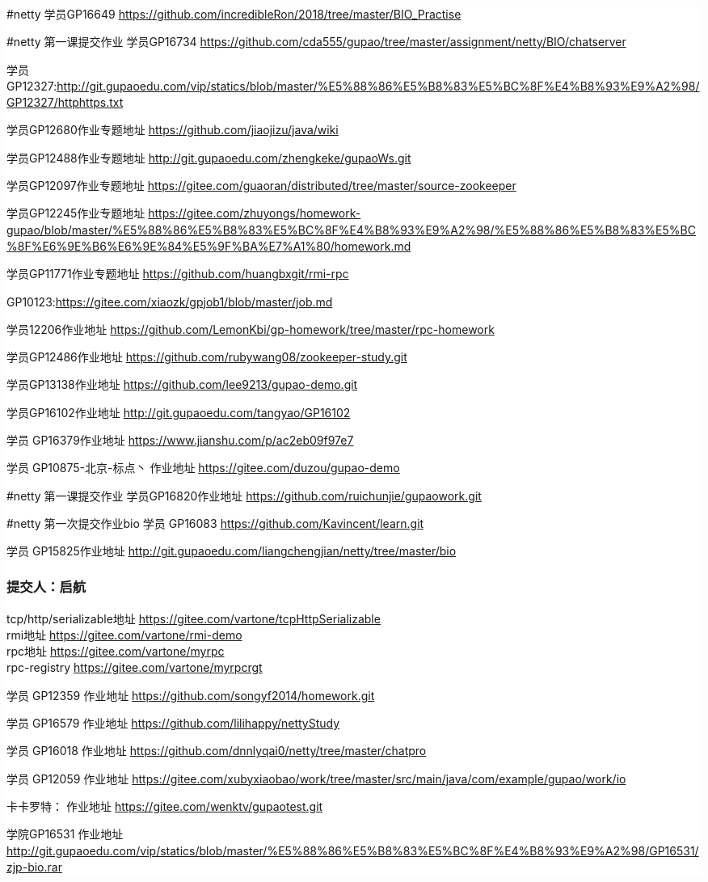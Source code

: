 #netty
学员GP16649 https://github.com/incredibleRon/2018/tree/master/BIO_Practise

#netty 第一课提交作业
学员GP16734 https://github.com/cda555/gupao/tree/master/assignment/netty/BIO/chatserver

学员GP12327:http://git.gupaoedu.com/vip/statics/blob/master/%E5%88%86%E5%B8%83%E5%BC%8F%E4%B8%93%E9%A2%98/GP12327/httphttps.txt

学员GP12680作业专题地址  https://github.com/jiaojizu/java/wiki

学员GP12488作业专题地址  http://git.gupaoedu.com/zhengkeke/gupaoWs.git 

学员GP12097作业专题地址  https://gitee.com/guaoran/distributed/tree/master/source-zookeeper

学员GP12245作业专题地址  https://gitee.com/zhuyongs/homework-gupao/blob/master/%E5%88%86%E5%B8%83%E5%BC%8F%E4%B8%93%E9%A2%98/%E5%88%86%E5%B8%83%E5%BC%8F%E6%9E%B6%E6%9E%84%E5%9F%BA%E7%A1%80/homework.md

学员GP11771作业专题地址  https://github.com/huangbxgit/rmi-rpc

GP10123:https://gitee.com/xiaozk/gpjob1/blob/master/job.md

学员12206作业地址  https://github.com/LemonKbi/gp-homework/tree/master/rpc-homework

学员GP12486作业地址  https://github.com/rubywang08/zookeeper-study.git

学员GP13138作业地址 https://github.com/lee9213/gupao-demo.git

学员GP16102作业地址 http://git.gupaoedu.com/tangyao/GP16102

学员 GP16379作业地址 https://www.jianshu.com/p/ac2eb09f97e7

学员 GP10875-北京-标点丶 作业地址 https://gitee.com/duzou/gupao-demo

#netty 第一课提交作业
学员GP16820作业地址  https://github.com/ruichunjie/gupaowork.git

#netty 第一次提交作业bio
学员 GP16083 https://github.com/Kavincent/learn.git

学员 GP15825作业地址 http://git.gupaoedu.com/liangchengjian/netty/tree/master/bio
### 提交人：启航
tcp/http/serializable地址  https://gitee.com/vartone/tcpHttpSerializable   
rmi地址  https://gitee.com/vartone/rmi-demo   
rpc地址  https://gitee.com/vartone/myrpc   
rpc-registry https://gitee.com/vartone/myrpcrgt


学员 GP12359 作业地址  https://github.com/songyf2014/homework.git

学员 GP16579 作业地址 https://github.com/lilihappy/nettyStudy

学员 GP16018 作业地址 https://github.com/dnnlyqai0/netty/tree/master/chatpro

学员 GP12059 作业地址 https://gitee.com/xubyxiaobao/work/tree/master/src/main/java/com/example/gupao/work/io

卡卡罗特： 作业地址 https://gitee.com/wenktv/gupaotest.git

学院GP16531 作业地址 http://git.gupaoedu.com/vip/statics/blob/master/%E5%88%86%E5%B8%83%E5%BC%8F%E4%B8%93%E9%A2%98/GP16531/zjp-bio.rar
